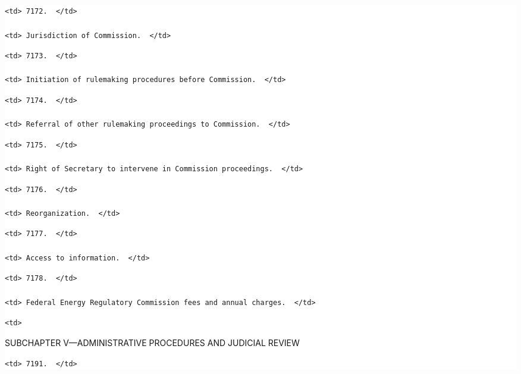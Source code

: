     <td> 7172.  </td>

    <td> Jurisdiction of Commission.  </td>

  </tr>

  <tr>

    <td> 7173.  </td>

    <td> Initiation of rulemaking procedures before Commission.  </td>

  </tr>

  <tr>

    <td> 7174.  </td>

    <td> Referral of other rulemaking proceedings to Commission.  </td>

  </tr>

  <tr>

    <td> 7175.  </td>

    <td> Right of Secretary to intervene in Commission proceedings.  </td>

  </tr>

  <tr>

    <td> 7176.  </td>

    <td> Reorganization.  </td>

  </tr>

  <tr>

    <td> 7177.  </td>

    <td> Access to information.  </td>

  </tr>

  <tr>

    <td> 7178.  </td>

    <td> Federal Energy Regulatory Commission fees and annual charges.  </td>

  </tr>

  <tr>

    <td> 

SUBCHAPTER V—ADMINISTRATIVE PROCEDURES AND JUDICIAL REVIEW  </td>

  </tr>

  <tr>

    <td> 7191.  </td>
